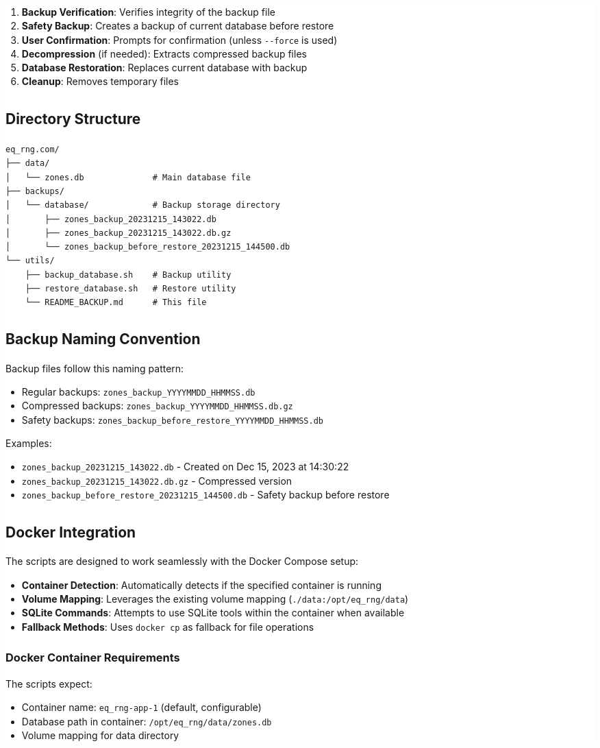 1. **Backup Verification**: Verifies integrity of the backup file
2. **Safety Backup**: Creates a backup of current database before restore
3. **User Confirmation**: Prompts for confirmation (unless `--force` is used)
4. **Decompression** (if needed): Extracts compressed backup files
5. **Database Restoration**: Replaces current database with backup
6. **Cleanup**: Removes temporary files

## Directory Structure

```
eq_rng.com/
├── data/
│   └── zones.db              # Main database file
├── backups/
│   └── database/             # Backup storage directory
│       ├── zones_backup_20231215_143022.db
│       ├── zones_backup_20231215_143022.db.gz
│       └── zones_backup_before_restore_20231215_144500.db
└── utils/
    ├── backup_database.sh    # Backup utility
    ├── restore_database.sh   # Restore utility
    └── README_BACKUP.md      # This file
```

## Backup Naming Convention

Backup files follow this naming pattern:
- Regular backups: `zones_backup_YYYYMMDD_HHMMSS.db`
- Compressed backups: `zones_backup_YYYYMMDD_HHMMSS.db.gz`
- Safety backups: `zones_backup_before_restore_YYYYMMDD_HHMMSS.db`

Examples:
- `zones_backup_20231215_143022.db` - Created on Dec 15, 2023 at 14:30:22
- `zones_backup_20231215_143022.db.gz` - Compressed version
- `zones_backup_before_restore_20231215_144500.db` - Safety backup before restore

## Docker Integration

The scripts are designed to work seamlessly with the Docker Compose setup:

- **Container Detection**: Automatically detects if the specified container is running
- **Volume Mapping**: Leverages the existing volume mapping (`./data:/opt/eq_rng/data`)
- **SQLite Commands**: Attempts to use SQLite tools within the container when available
- **Fallback Methods**: Uses `docker cp` as fallback for file operations

### Docker Container Requirements

The scripts expect:
- Container name: `eq_rng-app-1` (default, configurable)
- Database path in container: `/opt/eq_rng/data/zones.db`
- Volume mapping for data directory
